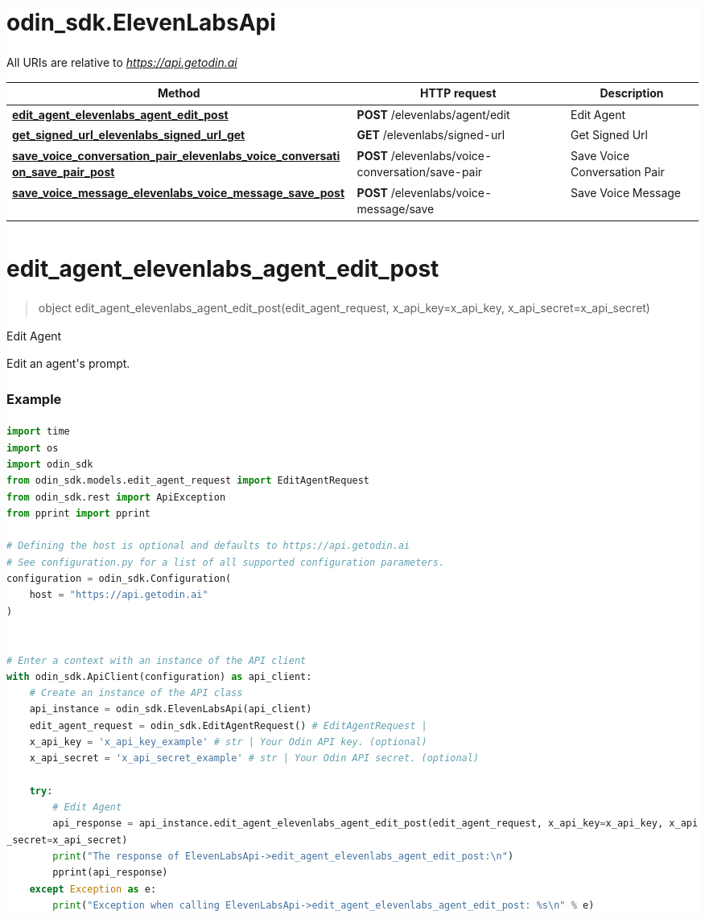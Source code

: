 # odin_sdk.ElevenLabsApi

All URIs are relative to *https://api.getodin.ai*

Method | HTTP request | Description
------------- | ------------- | -------------
[**edit_agent_elevenlabs_agent_edit_post**](ElevenLabsApi.md#edit_agent_elevenlabs_agent_edit_post) | **POST** /elevenlabs/agent/edit | Edit Agent
[**get_signed_url_elevenlabs_signed_url_get**](ElevenLabsApi.md#get_signed_url_elevenlabs_signed_url_get) | **GET** /elevenlabs/signed-url | Get Signed Url
[**save_voice_conversation_pair_elevenlabs_voice_conversation_save_pair_post**](ElevenLabsApi.md#save_voice_conversation_pair_elevenlabs_voice_conversation_save_pair_post) | **POST** /elevenlabs/voice-conversation/save-pair | Save Voice Conversation Pair
[**save_voice_message_elevenlabs_voice_message_save_post**](ElevenLabsApi.md#save_voice_message_elevenlabs_voice_message_save_post) | **POST** /elevenlabs/voice-message/save | Save Voice Message


# **edit_agent_elevenlabs_agent_edit_post**
> object edit_agent_elevenlabs_agent_edit_post(edit_agent_request, x_api_key=x_api_key, x_api_secret=x_api_secret)

Edit Agent

Edit an agent's prompt.

### Example


```python
import time
import os
import odin_sdk
from odin_sdk.models.edit_agent_request import EditAgentRequest
from odin_sdk.rest import ApiException
from pprint import pprint

# Defining the host is optional and defaults to https://api.getodin.ai
# See configuration.py for a list of all supported configuration parameters.
configuration = odin_sdk.Configuration(
    host = "https://api.getodin.ai"
)


# Enter a context with an instance of the API client
with odin_sdk.ApiClient(configuration) as api_client:
    # Create an instance of the API class
    api_instance = odin_sdk.ElevenLabsApi(api_client)
    edit_agent_request = odin_sdk.EditAgentRequest() # EditAgentRequest | 
    x_api_key = 'x_api_key_example' # str | Your Odin API key. (optional)
    x_api_secret = 'x_api_secret_example' # str | Your Odin API secret. (optional)

    try:
        # Edit Agent
        api_response = api_instance.edit_agent_elevenlabs_agent_edit_post(edit_agent_request, x_api_key=x_api_key, x_api_secret=x_api_secret)
        print("The response of ElevenLabsApi->edit_agent_elevenlabs_agent_edit_post:\n")
        pprint(api_response)
    except Exception as e:
        print("Exception when calling ElevenLabsApi->edit_agent_elevenlabs_agent_edit_post: %s\n" % e)
```
